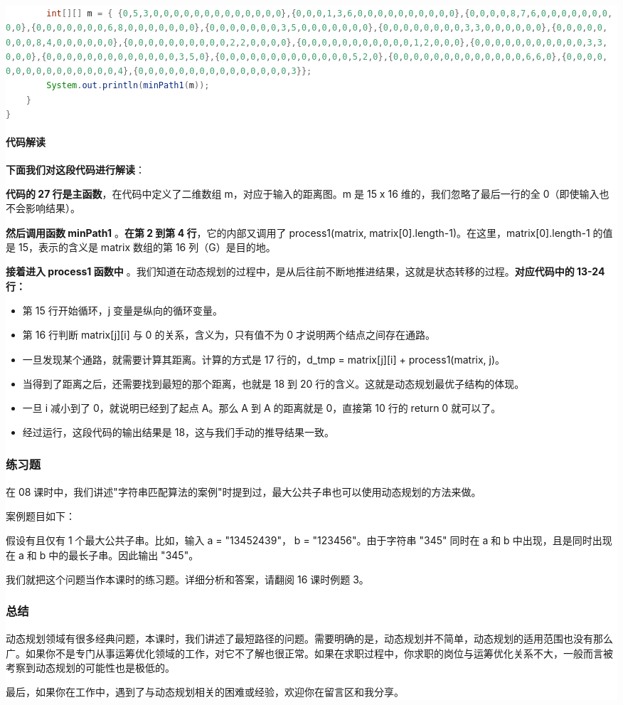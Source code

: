 ```java
        int[][] m = { {0,5,3,0,0,0,0,0,0,0,0,0,0,0,0,0},{0,0,0,1,3,6,0,0,0,0,0,0,0,0,0,0},{0,0,0,0,8,7,6,0,0,0,0,0,0,0,0,0},{0,0,0,0,0,0,0,6,8,0,0,0,0,0,0,0},{0,0,0,0,0,0,0,3,5,0,0,0,0,0,0,0},{0,0,0,0,0,0,0,0,3,3,0,0,0,0,0,0},{0,0,0,0,0,0,0,0,8,4,0,0,0,0,0,0},{0,0,0,0,0,0,0,0,0,0,2,2,0,0,0,0},{0,0,0,0,0,0,0,0,0,0,0,1,2,0,0,0},{0,0,0,0,0,0,0,0,0,0,0,3,3,0,0,0},{0,0,0,0,0,0,0,0,0,0,0,0,0,3,5,0},{0,0,0,0,0,0,0,0,0,0,0,0,0,5,2,0},{0,0,0,0,0,0,0,0,0,0,0,0,0,6,6,0},{0,0,0,0,0,0,0,0,0,0,0,0,0,0,0,4},{0,0,0,0,0,0,0,0,0,0,0,0,0,0,0,3}};
        System.out.println(minPath1(m));
    }
}
```

#### 代码解读

**下面我们对这段代码进行解读**：

**代码的 27 行是主函数**，在代码中定义了二维数组 m，对应于输入的距离图。m 是 15 x 16 维的，我们忽略了最后一行的全 0（即使输入也不会影响结果）。

**然后调用函数 minPath1** 。**在第 2 到第 4 行**，它的内部又调用了 process1(matrix, matrix\[0\].length-1)。在这里，matrix\[0\].length-1 的值是 15，表示的含义是 matrix 数组的第 16 列（G）是目的地。

**接着进入 process1 函数中** 。我们知道在动态规划的过程中，是从后往前不断地推进结果，这就是状态转移的过程。**对应代码中的 13-24 行：**

* 第 15 行开始循环，j 变量是纵向的循环变量。

* 第 16 行判断 matrix\[j\]\[i\] 与 0 的关系，含义为，只有值不为 0 才说明两个结点之间存在通路。

* 一旦发现某个通路，就需要计算其距离。计算的方式是 17 行的，d_tmp = matrix\[j\]\[i\] + process1(matrix, j)。

* 当得到了距离之后，还需要找到最短的那个距离，也就是 18 到 20 行的含义。这就是动态规划最优子结构的体现。

* 一旦 i 减小到了 0，就说明已经到了起点 A。那么 A 到 A 的距离就是 0，直接第 10 行的 return 0 就可以了。

* 经过运行，这段代码的输出结果是 18，这与我们手动的推导结果一致。

### 练习题

在 08 课时中，我们讲述"字符串匹配算法的案例"时提到过，最大公共子串也可以使用动态规划的方法来做。

案例题目如下：

假设有且仅有 1 个最大公共子串。比如，输入 a = "13452439"， b = "123456"。由于字符串 "345" 同时在 a 和 b 中出现，且是同时出现在 a 和 b 中的最长子串。因此输出 "345"。

我们就把这个问题当作本课时的练习题。详细分析和答案，请翻阅 16 课时例题 3。

### 总结

动态规划领域有很多经典问题，本课时，我们讲述了最短路径的问题。需要明确的是，动态规划并不简单，动态规划的适用范围也没有那么广。如果你不是专门从事运筹优化领域的工作，对它不了解也很正常。如果在求职过程中，你求职的岗位与运筹优化关系不大，一般而言被考察到动态规划的可能性也是极低的。

最后，如果你在工作中，遇到了与动态规划相关的困难或经验，欢迎你在留言区和我分享。
